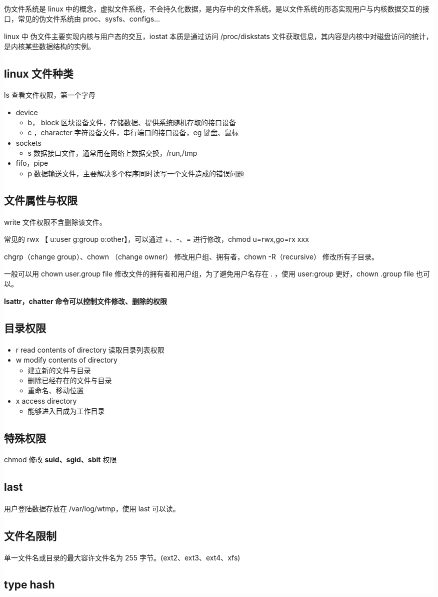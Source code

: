 伪文件系统是 linux 中的概念，虚拟文件系统，不会持久化数据，是内存中的文件系统。是以文件系统的形态实现用户与内核数据交互的接口，常见的伪文件系统由 proc、sysfs、configs...

linux 中 伪文件主要实现内核与用户态的交互，iostat 本质是通过访问 /proc/diskstats 文件获取信息，其内容是内核中对磁盘访问的统计，是内核某些数据结构的实例。

## linux 文件种类

ls 查看文件权限，第一个字母

- device
    - b， block 区块设备文件，存储数据、提供系统随机存取的接口设备
    - c ，character 字符设备文件，串行端口的接口设备，eg 键盘、鼠标
- sockets
    - s 数据接口文件，通常用在网络上数据交换，/run,/tmp
- fifo，pipe
    - p 数据输送文件，主要解决多个程序同时读写一个文件造成的错误问题

## 文件属性与权限

write 文件权限不含删除该文件。

常见的 rwx 【 u:user g:group o:other】，可以通过 +、-、= 进行修改，chmod u=rwx,go=rx xxx

chgrp（change group）、chown （change owner） 修改用户组、拥有者，chown -R（recursive） 修改所有子目录。

一般可以用 chown user.group file 修改文件的拥有者和用户组，为了避免用户名存在 . ，使用 user:group 更好，chown .group file 也可以。

**lsattr，chatter 命令可以控制文件修改、删除的权限**

## 目录权限

- r  read contents of directory 读取目录列表权限
- w modify contents of directory
  - 建立新的文件与目录
  - 删除已经存在的文件与目录
  - 重命名、移动位置
- x access directory
  - 能够进入目成为工作目录

## 特殊权限

chmod 修改 **suid、sgid、sbit** 权限

## last

用户登陆数据存放在 /var/log/wtmp，使用 last 可以读。

## 文件名限制

单一文件名或目录的最大容许文件名为 255 字节。(ext2、ext3、ext4、xfs)

## type hash
